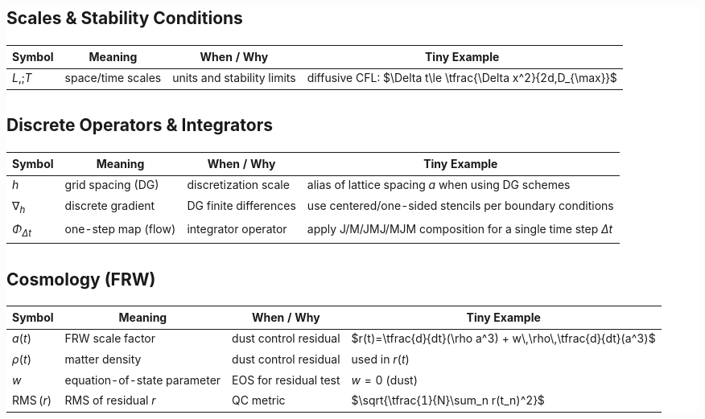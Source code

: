 
## Scales & Stability Conditions

| Symbol | Meaning           | When / Why                 | Tiny Example                                                 |
| ------ | ----------------- | -------------------------- | ------------------------------------------------------------ |
| $L,;T$ | space/time scales | units and stability limits | diffusive CFL: $\Delta t\le \tfrac{\Delta x^2}{2d,D_{\max}}$ |

## Discrete Operators & Integrators

| Symbol            | Meaning                | When / Why             | Tiny Example                                                   |
| ----------------- | ---------------------- | ---------------------- | -------------------------------------------------------------- |
| $h$               | grid spacing (DG)      | discretization scale   | alias of lattice spacing $a$ when using DG schemes             |
| $\nabla_h$        | discrete gradient      | DG finite differences  | use centered/one-sided stencils per boundary conditions        |
| $\Phi_{\Delta t}$ | one-step map (flow)    | integrator operator    | apply J/M/JMJ/MJM composition for a single time step $\Delta t$ |

## Cosmology (FRW)

| Symbol        | Meaning                    | When / Why            | Tiny Example                                                     |
| ------------- | -------------------------- | --------------------- | ---------------------------------------------------------------- |
| $a(t)$        | FRW scale factor           | dust control residual | $r(t)=\tfrac{d}{dt}(\rho a^3) + w\,\rho\,\tfrac{d}{dt}(a^3)$ |
| $\rho(t)$     | matter density             | dust control residual | used in $r(t)$                                                   |
| $w$           | equation-of-state parameter| EOS for residual test | $w=0$ (dust)                                                     |
| $\operatorname{RMS}(r)$ | RMS of residual $r$     | QC metric             | $\sqrt{\tfrac{1}{N}\sum_n r(t_n)^2}$                           |
